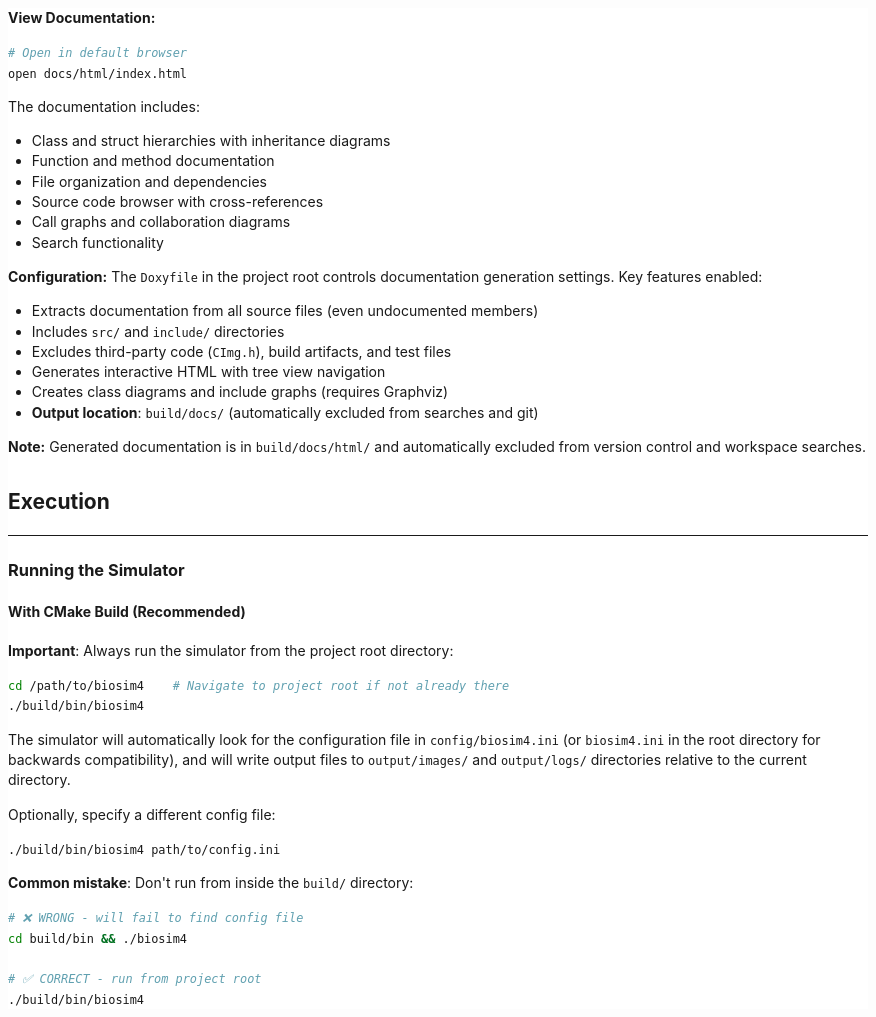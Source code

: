 **View Documentation:**
```bash
# Open in default browser
open docs/html/index.html
```

The documentation includes:
- Class and struct hierarchies with inheritance diagrams
- Function and method documentation
- File organization and dependencies
- Source code browser with cross-references
- Call graphs and collaboration diagrams
- Search functionality

**Configuration:** The `Doxyfile` in the project root controls documentation generation settings. Key features enabled:
- Extracts documentation from all source files (even undocumented members)
- Includes `src/` and `include/` directories
- Excludes third-party code (`CImg.h`), build artifacts, and test files
- Generates interactive HTML with tree view navigation
- Creates class diagrams and include graphs (requires Graphviz)
- **Output location**: `build/docs/` (automatically excluded from searches and git)

**Note:** Generated documentation is in `build/docs/html/` and automatically excluded from version control and workspace searches.

<a name="Execution"></a>
## Execution
--------------------

### Running the Simulator

#### With CMake Build (Recommended)

**Important**: Always run the simulator from the project root directory:

```sh
cd /path/to/biosim4    # Navigate to project root if not already there
./build/bin/biosim4
```

The simulator will automatically look for the configuration file in `config/biosim4.ini` (or `biosim4.ini` in the root directory for backwards compatibility), and will write output files to `output/images/` and `output/logs/` directories relative to the current directory.

Optionally, specify a different config file:

```sh
./build/bin/biosim4 path/to/config.ini
```

**Common mistake**: Don't run from inside the `build/` directory:
```sh
# ❌ WRONG - will fail to find config file
cd build/bin && ./biosim4

# ✅ CORRECT - run from project root
./build/bin/biosim4
```
